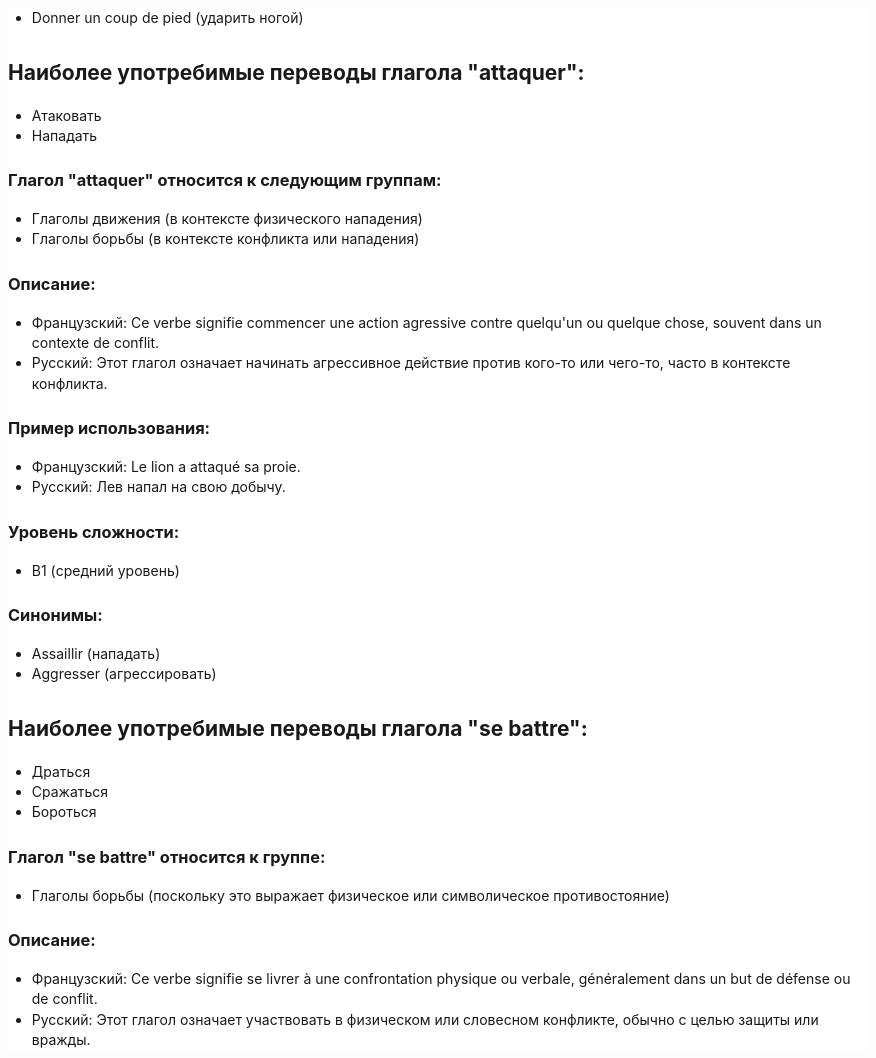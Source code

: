 - Donner un coup de pied (ударить ногой)



## Наиболее употребимые переводы глагола "attaquer":

- Атаковать
- Нападать

### Глагол "attaquer" относится к следующим группам:

- Глаголы движения (в контексте физического нападения)
- Глаголы борьбы (в контексте конфликта или нападения)

### Описание:

- Французский: Ce verbe signifie commencer une action agressive contre quelqu'un ou quelque chose, souvent dans un contexte de conflit.
- Русский: Этот глагол означает начинать агрессивное действие против кого-то или чего-то, часто в контексте конфликта.

### Пример использования:

- Французский: Le lion a attaqué sa proie.
- Русский: Лев напал на свою добычу.

### Уровень сложности:

- B1 (средний уровень)

### Синонимы:

- Assaillir (нападать)
- Aggresser (агрессировать)



## Наиболее употребимые переводы глагола "se battre":

- Драться
- Сражаться
- Бороться

### Глагол "se battre" относится к группе:

- Глаголы борьбы (поскольку это выражает физическое или символическое противостояние)

### Описание:

- Французский: Ce verbe signifie se livrer à une confrontation physique ou verbale, généralement dans un but de défense ou de conflit.
- Русский: Этот глагол означает участвовать в физическом или словесном конфликте, обычно с целью защиты или вражды.
